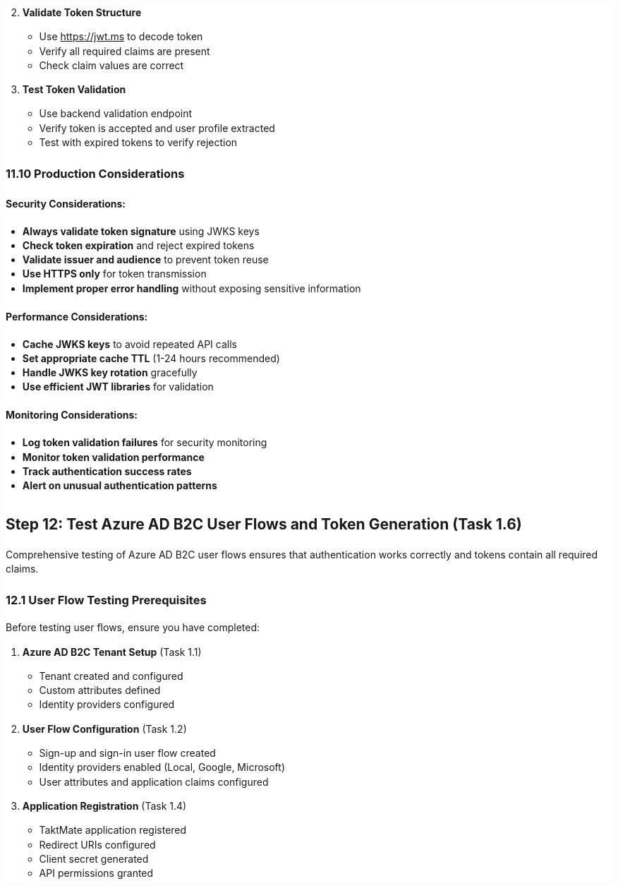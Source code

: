 2. **Validate Token Structure**
   - Use https://jwt.ms to decode token
   - Verify all required claims are present
   - Check claim values are correct

3. **Test Token Validation**
   - Use backend validation endpoint
   - Verify token is accepted and user profile extracted
   - Test with expired tokens to verify rejection

### 11.10 Production Considerations

#### Security Considerations:
- **Always validate token signature** using JWKS keys
- **Check token expiration** and reject expired tokens
- **Validate issuer and audience** to prevent token reuse
- **Use HTTPS only** for token transmission
- **Implement proper error handling** without exposing sensitive information

#### Performance Considerations:
- **Cache JWKS keys** to avoid repeated API calls
- **Set appropriate cache TTL** (1-24 hours recommended)
- **Handle JWKS key rotation** gracefully
- **Use efficient JWT libraries** for validation

#### Monitoring Considerations:
- **Log token validation failures** for security monitoring
- **Monitor token validation performance** 
- **Track authentication success rates**
- **Alert on unusual authentication patterns**

## Step 12: Test Azure AD B2C User Flows and Token Generation (Task 1.6)

Comprehensive testing of Azure AD B2C user flows ensures that authentication works correctly and tokens contain all required claims.

### 12.1 User Flow Testing Prerequisites

Before testing user flows, ensure you have completed:

1. **Azure AD B2C Tenant Setup** (Task 1.1)
   - Tenant created and configured
   - Custom attributes defined
   - Identity providers configured

2. **User Flow Configuration** (Task 1.2)
   - Sign-up and sign-in user flow created
   - Identity providers enabled (Local, Google, Microsoft)
   - User attributes and application claims configured

3. **Application Registration** (Task 1.4)
   - TaktMate application registered
   - Redirect URIs configured
   - Client secret generated
   - API permissions granted
